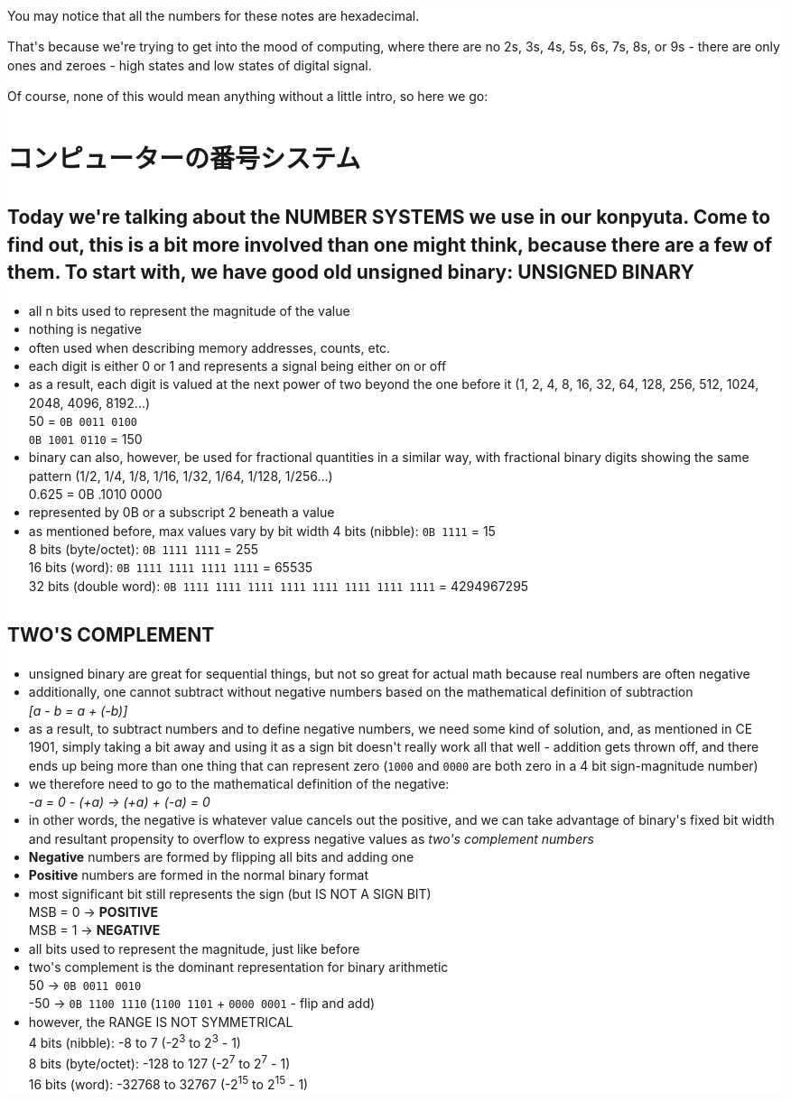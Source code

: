 You may notice that all the numbers for these notes are hexadecimal.

That's because we're trying to get into the mood of computing, where there are no 2s, 3s, 4s, 5s,
6s, 7s, 8s, or 9s - there are only ones and zeroes - high states and low states of digital signal.

Of course, none of this would mean anything without a little intro, so here we go:

# コンピューターの番号システム #
Today we're talking about the NUMBER SYSTEMS we use in our konpyuta. Come to find out, this is a bit
more involved than one might think, because there are a few of them. To start with, we have good old
unsigned binary:
UNSIGNED BINARY
---------------
* all n bits used to represent the magnitude of the value
* nothing is negative
* often used when describing memory addresses, counts, etc.
* each digit is either 0 or 1 and represents a signal being either on or off
* as a result, each digit is valued at the next power of two beyond the one before it
  (1, 2, 4, 8, 16, 32, 64, 128, 256, 512, 1024, 2048, 4096, 8192...)  
  50 = `0B 0011 0100`  
  `0B 1001 0110` = 150
* binary can also, however, be used for fractional quantities in a similar way, with fractional
  binary digits showing the same pattern (1/2, 1/4, 1/8, 1/16, 1/32, 1/64, 1/128, 1/256...)  
  0.625 = 0B .1010 0000
* represented by 0B or a subscript 2 beneath a value
* as mentioned before, max values vary by bit width
  4 bits (nibble):        `0B 1111` = 15  
  8 bits (byte/octet):    `0B 1111 1111` = 255  
  16 bits (word):         `0B 1111 1111 1111 1111` = 65535  
  32 bits (double word):  `0B 1111 1111 1111 1111 1111 1111 1111 1111` = 4294967295

TWO'S COMPLEMENT
----------------
* unsigned binary are great for sequential things, but not so great for actual math because
  real numbers are often negative
* additionally, one cannot subtract without negative numbers based on the mathematical
  definition of subtraction  
  _[a - b = a + (-b)]_
* as a result, to subtract numbers and to define negative numbers, we need some kind of
  solution, and, as mentioned in CE 1901, simply taking a bit away and using it as a sign
  bit doesn't really work all that well - addition gets thrown off, and there ends up
  being more than one thing that can represent zero (`1000` and `0000` are both zero in a
  4 bit sign-magnitude number)
* we therefore need to go to the mathematical definition of the negative:  
  _-a = 0 - (+a)  ->  (+a) + (-a) = 0_
* in other words, the negative is whatever value cancels out the positive, and we can take
  advantage of binary's fixed bit width and resultant propensity to overflow to express
  negative values as _two's complement numbers_
* **Negative** numbers are formed by flipping all bits and adding one
* **Positive** numbers are formed in the normal binary format
* most significant bit still represents the sign (but IS NOT A SIGN BIT)  
  MSB = 0 -> **POSITIVE**  
  MSB = 1 -> **NEGATIVE**
* all bits used to represent the magnitude, just like before
* two's complement is the dominant representation for binary arithmetic  
  50 -> `0B 0011 0010`  
  -50 -> `0B 1100 1110` (`1100 1101` + `0000 0001` - flip and add)
* however, the RANGE IS NOT SYMMETRICAL  
  4 bits (nibble):        -8 to 7 (-2<sup>3</sup> to 2<sup>3</sup> - 1)  
  8 bits (byte/octet):    -128 to 127 (-2<sup>7</sup> to 2<sup>7</sup> - 1)  
  16 bits (word):         -32768 to 32767 (-2<sup>15</sup> to 2<sup>15</sup> - 1)  